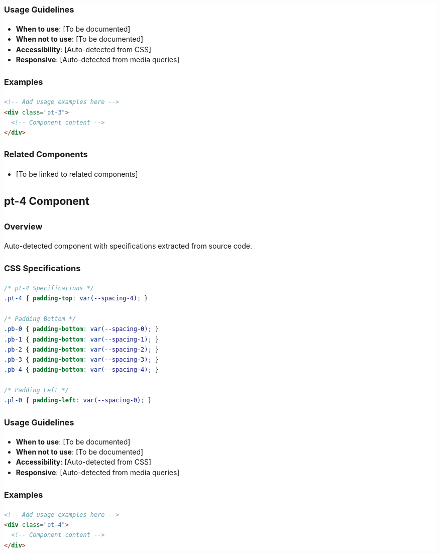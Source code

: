### Usage Guidelines
- **When to use**: [To be documented]
- **When not to use**: [To be documented]
- **Accessibility**: [Auto-detected from CSS]
- **Responsive**: [Auto-detected from media queries]

### Examples
```html
<!-- Add usage examples here -->
<div class="pt-3">
  <!-- Component content -->
</div>
```

### Related Components
- [To be linked to related components]

## pt-4 Component

### Overview
Auto-detected component with specifications extracted from source code.

### CSS Specifications
```css
/* pt-4 Specifications */
.pt-4 { padding-top: var(--spacing-4); }

/* Padding Bottom */
.pb-0 { padding-bottom: var(--spacing-0); }
.pb-1 { padding-bottom: var(--spacing-1); }
.pb-2 { padding-bottom: var(--spacing-2); }
.pb-3 { padding-bottom: var(--spacing-3); }
.pb-4 { padding-bottom: var(--spacing-4); }

/* Padding Left */
.pl-0 { padding-left: var(--spacing-0); }
```

### Usage Guidelines
- **When to use**: [To be documented]
- **When not to use**: [To be documented]
- **Accessibility**: [Auto-detected from CSS]
- **Responsive**: [Auto-detected from media queries]

### Examples
```html
<!-- Add usage examples here -->
<div class="pt-4">
  <!-- Component content -->
</div>
```

